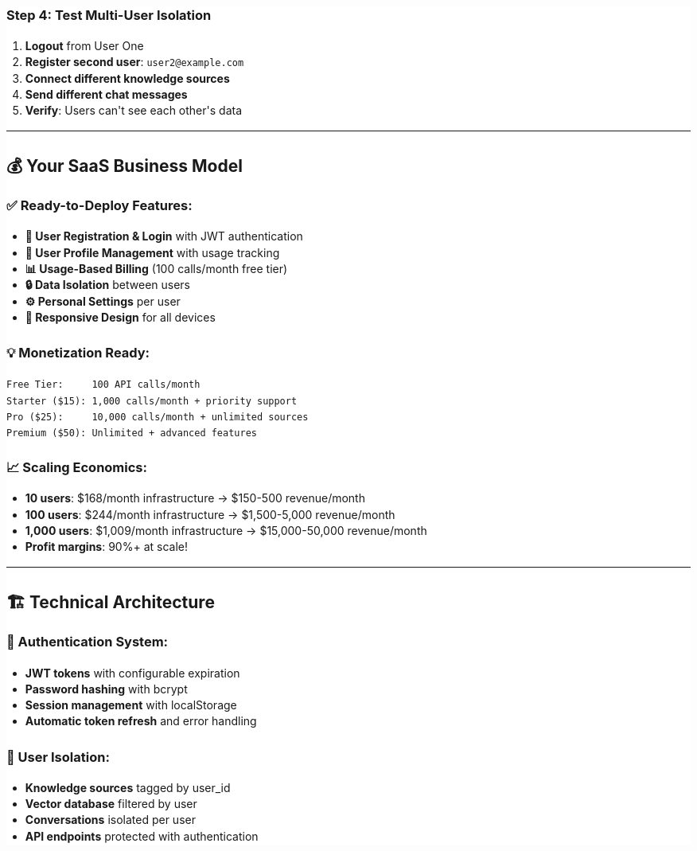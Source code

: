### **Step 4: Test Multi-User Isolation**
1. **Logout** from User One
2. **Register second user**: `user2@example.com`
3. **Connect different knowledge sources**
4. **Send different chat messages**
5. **Verify**: Users can't see each other's data

---

## 💰 **Your SaaS Business Model**

### **✅ Ready-to-Deploy Features:**
- **🔐 User Registration & Login** with JWT authentication
- **👤 User Profile Management** with usage tracking
- **📊 Usage-Based Billing** (100 calls/month free tier)
- **🔒 Data Isolation** between users
- **⚙️ Personal Settings** per user
- **📱 Responsive Design** for all devices

### **💡 Monetization Ready:**
```
Free Tier:     100 API calls/month
Starter ($15): 1,000 calls/month + priority support  
Pro ($25):     10,000 calls/month + unlimited sources
Premium ($50): Unlimited + advanced features
```

### **📈 Scaling Economics:**
- **10 users**: $168/month infrastructure → $150-500 revenue/month
- **100 users**: $244/month infrastructure → $1,500-5,000 revenue/month
- **1,000 users**: $1,009/month infrastructure → $15,000-50,000 revenue/month
- **Profit margins**: 90%+ at scale!

---

## 🏗️ **Technical Architecture**

### **🔐 Authentication System:**
- **JWT tokens** with configurable expiration
- **Password hashing** with bcrypt
- **Session management** with localStorage
- **Automatic token refresh** and error handling

### **👥 User Isolation:**
- **Knowledge sources** tagged by user_id
- **Vector database** filtered by user
- **Conversations** isolated per user
- **API endpoints** protected with authentication
